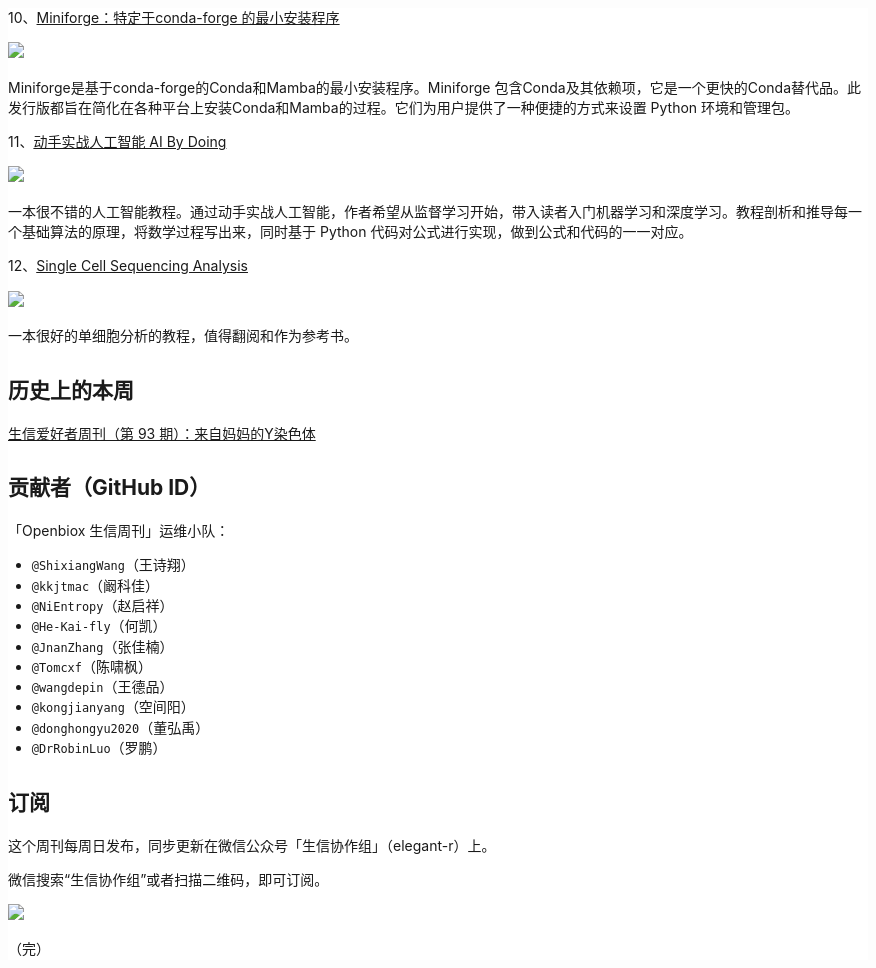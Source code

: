 10、[Miniforge：特定于conda-forge 的最小安装程序](https://github.com/conda-forge/miniforge#mambaforge)

![](https://opengraph.githubassets.com/4044c2aeac75665a4fe9644ca149a72d1b0bf8e958782aa97c179bf54ed586e5/conda-forge/miniforge)

Miniforge是基于conda-forge的Conda和Mamba的最小安装程序。Miniforge 包含Conda及其依赖项，它是一个更快的Conda替代品。此发行版都旨在简化在各种平台上安装Conda和Mamba的过程。它们为用户提供了一种便捷的方式来设置 Python 环境和管理包。

11、[动手实战人工智能 AI By Doing](https://aibydoing.com/intro)

![](https://cdn.jsdelivr.net/gh/huhuhang/cdn@master/images/aibydoing-thumbnail.png)

一本很不错的人工智能教程。通过动手实战人工智能，作者希望从监督学习开始，带入读者入门机器学习和深度学习。教程剖析和推导每一个基础算法的原理，将数学过程写出来，同时基于 Python 代码对公式进行实现，做到公式和代码的一一对应。


12、[Single Cell Sequencing Analysis](https://zhilongjia.github.io/scRNA/)

![](https://zhilongjia.github.io/scRNA/figure/%E8%AF%BE%E7%A8%8B%E5%86%85%E5%AE%B9%E7%9B%AE%E5%BD%95.png)

一本很好的单细胞分析的教程，值得翻阅和作为参考书。

## 历史上的本周

[生信爱好者周刊（第 93 期）：来自妈妈的Y染色体](https://mp.weixin.qq.com/s/RbT9bpXoyl3BhKyrYPrDyw)

## 贡献者（GitHub ID）

「Openbiox 生信周刊」运维小队：

- `@ShixiangWang`（王诗翔）
- `@kkjtmac`（阚科佳）
- `@NiEntropy`（赵启祥）
- `@He-Kai-fly`（何凯）
- `@JnanZhang`（张佳楠）
- `@Tomcxf`（陈啸枫）
- `@wangdepin`（王德品）
- `@kongjianyang`（空间阳）
- `@donghongyu2020`（董弘禹）
- `@DrRobinLuo`（罗鹏）

## 订阅

这个周刊每周日发布，同步更新在微信公众号「生信协作组」（elegant-r）上。

微信搜索“生信协作组”或者扫描二维码，即可订阅。

![](https://files.mdnice.com/user/38661/17812364-5134-43ba-92cf-0be6aff405e8.png)

（完）

